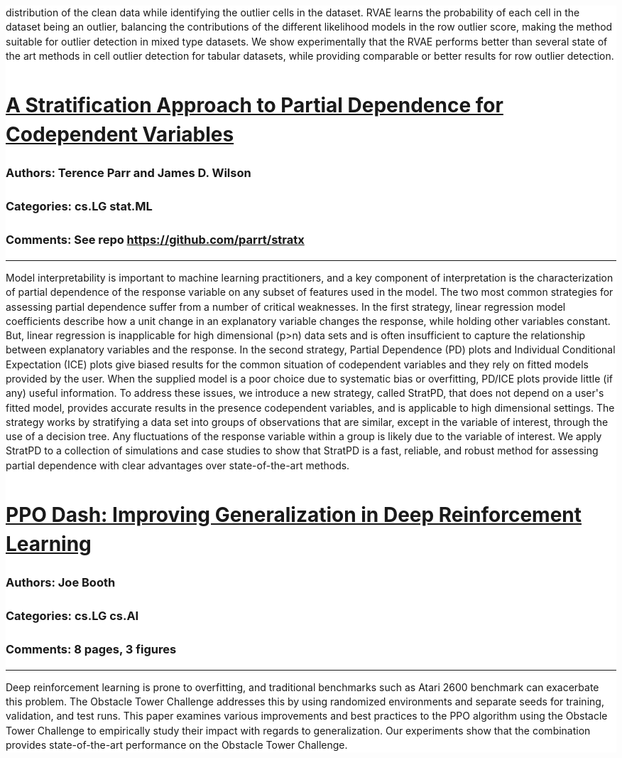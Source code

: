 distribution of the clean data while identifying the outlier cells in the
dataset. RVAE learns the probability of each cell in the dataset being an
outlier, balancing the contributions of the different likelihood models in the
row outlier score, making the method suitable for outlier detection in mixed
type datasets. We show experimentally that the RVAE performs better than
several state of the art methods in cell outlier detection for tabular
datasets, while providing comparable or better results for row outlier
detection.
# [A Stratification Approach to Partial Dependence for Codependent Variables ](https://arxiv.org/abs/1907.06698)

### Authors: Terence Parr and James D. Wilson 
### Categories: cs.LG stat.ML 
### Comments: See repo https://github.com/parrt/stratx  
---
Model interpretability is important to machine learning practitioners, and a
key component of interpretation is the characterization of partial dependence
of the response variable on any subset of features used in the model. The two
most common strategies for assessing partial dependence suffer from a number of
critical weaknesses. In the first strategy, linear regression model
coefficients describe how a unit change in an explanatory variable changes the
response, while holding other variables constant. But, linear regression is
inapplicable for high dimensional (p>n) data sets and is often insufficient to
capture the relationship between explanatory variables and the response. In the
second strategy, Partial Dependence (PD) plots and Individual Conditional
Expectation (ICE) plots give biased results for the common situation of
codependent variables and they rely on fitted models provided by the user. When
the supplied model is a poor choice due to systematic bias or overfitting,
PD/ICE plots provide little (if any) useful information.
  To address these issues, we introduce a new strategy, called StratPD, that
does not depend on a user's fitted model, provides accurate results in the
presence codependent variables, and is applicable to high dimensional settings.
The strategy works by stratifying a data set into groups of observations that
are similar, except in the variable of interest, through the use of a decision
tree. Any fluctuations of the response variable within a group is likely due to
the variable of interest. We apply StratPD to a collection of simulations and
case studies to show that StratPD is a fast, reliable, and robust method for
assessing partial dependence with clear advantages over state-of-the-art
methods.
# [PPO Dash: Improving Generalization in Deep Reinforcement Learning ](https://arxiv.org/abs/1907.06704)

### Authors: Joe Booth 
### Categories: cs.LG cs.AI 
### Comments: 8 pages, 3 figures  
---
Deep reinforcement learning is prone to overfitting, and traditional
benchmarks such as Atari 2600 benchmark can exacerbate this problem. The
Obstacle Tower Challenge addresses this by using randomized environments and
separate seeds for training, validation, and test runs. This paper examines
various improvements and best practices to the PPO algorithm using the Obstacle
Tower Challenge to empirically study their impact with regards to
generalization. Our experiments show that the combination provides
state-of-the-art performance on the Obstacle Tower Challenge.